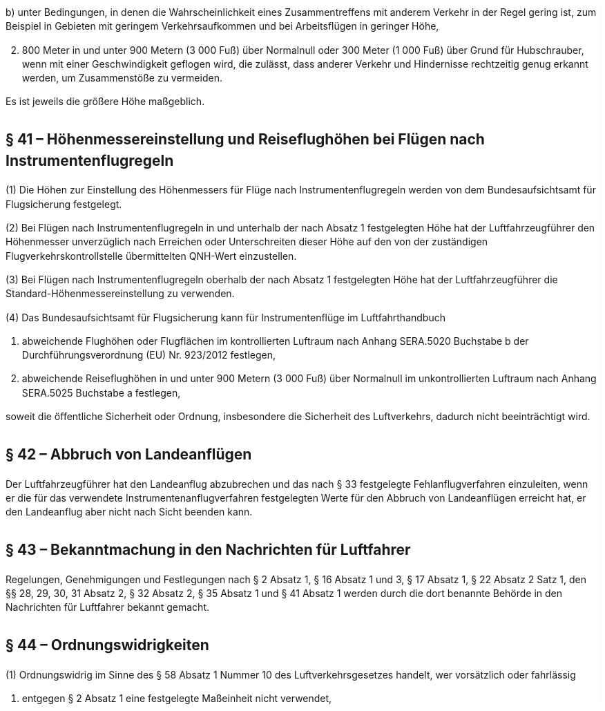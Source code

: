 b) unter Bedingungen, in denen die Wahrscheinlichkeit eines Zusammentreffens mit anderem Verkehr in der Regel gering ist, zum Beispiel in Gebieten mit geringem Verkehrsaufkommen und bei Arbeitsflügen in geringer Höhe,

2. 800 Meter in und unter 900 Metern (3 000 Fuß) über Normalnull oder 300 Meter (1 000 Fuß) über Grund für Hubschrauber, wenn mit einer Geschwindigkeit geflogen wird, die zulässt, dass anderer Verkehr und Hindernisse rechtzeitig genug erkannt werden, um Zusammenstöße zu vermeiden.

Es ist jeweils die größere Höhe maßgeblich.


## § 41 – Höhenmessereinstellung und Reiseflughöhen bei Flügen nach Instrumentenflugregeln

(1) Die Höhen zur Einstellung des Höhenmessers für Flüge nach Instrumentenflugregeln werden von dem Bundesaufsichtsamt für Flugsicherung festgelegt.

(2) Bei Flügen nach Instrumentenflugregeln in und unterhalb der nach Absatz 1 festgelegten Höhe hat der Luftfahrzeugführer den Höhenmesser unverzüglich nach Erreichen oder Unterschreiten dieser Höhe auf den von der zuständigen Flugverkehrskontrollstelle übermittelten QNH-Wert einzustellen.

(3) Bei Flügen nach Instrumentenflugregeln oberhalb der nach Absatz 1 festgelegten Höhe hat der Luftfahrzeugführer die Standard-Höhenmessereinstellung zu verwenden.

(4) Das Bundesaufsichtsamt für Flugsicherung kann für Instrumentenflüge im Luftfahrthandbuch

1. abweichende Flughöhen oder Flugflächen im kontrollierten Luftraum nach Anhang SERA.5020 Buchstabe b der Durchführungsverordnung (EU) Nr. 923/2012 festlegen,

2. abweichende Reiseflughöhen in und unter 900 Metern (3 000 Fuß) über Normalnull im unkontrollierten Luftraum nach Anhang SERA.5025 Buchstabe a festlegen,

soweit die öffentliche Sicherheit oder Ordnung, insbesondere die Sicherheit des Luftverkehrs, dadurch nicht beeinträchtigt wird.


## § 42 – Abbruch von Landeanflügen

Der Luftfahrzeugführer hat den Landeanflug abzubrechen und das nach § 33 festgelegte Fehlanflugverfahren einzuleiten, wenn er die für das verwendete Instrumentenanflugverfahren festgelegten Werte für den Abbruch von Landeanflügen erreicht hat, er den Landeanflug aber nicht nach Sicht beenden kann.


## § 43 – Bekanntmachung in den Nachrichten für Luftfahrer

Regelungen, Genehmigungen und Festlegungen nach § 2 Absatz 1, § 16 Absatz 1 und 3, § 17 Absatz 1, § 22 Absatz 2 Satz 1, den §§ 28, 29, 30, 31 Absatz 2, § 32 Absatz 2, § 35 Absatz 1 und § 41 Absatz 1 werden durch die dort benannte Behörde in den Nachrichten für Luftfahrer bekannt gemacht.


## § 44 – Ordnungswidrigkeiten

(1) Ordnungswidrig im Sinne des § 58 Absatz 1 Nummer 10 des Luftverkehrsgesetzes handelt, wer vorsätzlich oder fahrlässig

1. entgegen § 2 Absatz 1 eine festgelegte Maßeinheit nicht verwendet,
